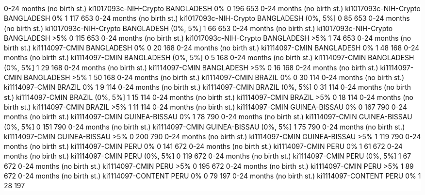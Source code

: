 0-24 months (no birth st.)   ki1017093c-NIH-Crypto   BANGLADESH                     0%                     0      196   653
0-24 months (no birth st.)   ki1017093c-NIH-Crypto   BANGLADESH                     0%                     1      117   653
0-24 months (no birth st.)   ki1017093c-NIH-Crypto   BANGLADESH                     (0%, 5%]               0       85   653
0-24 months (no birth st.)   ki1017093c-NIH-Crypto   BANGLADESH                     (0%, 5%]               1       66   653
0-24 months (no birth st.)   ki1017093c-NIH-Crypto   BANGLADESH                     >5%                    0      115   653
0-24 months (no birth st.)   ki1017093c-NIH-Crypto   BANGLADESH                     >5%                    1       74   653
0-24 months (no birth st.)   ki1114097-CMIN          BANGLADESH                     0%                     0       20   168
0-24 months (no birth st.)   ki1114097-CMIN          BANGLADESH                     0%                     1       48   168
0-24 months (no birth st.)   ki1114097-CMIN          BANGLADESH                     (0%, 5%]               0        5   168
0-24 months (no birth st.)   ki1114097-CMIN          BANGLADESH                     (0%, 5%]               1       29   168
0-24 months (no birth st.)   ki1114097-CMIN          BANGLADESH                     >5%                    0       16   168
0-24 months (no birth st.)   ki1114097-CMIN          BANGLADESH                     >5%                    1       50   168
0-24 months (no birth st.)   ki1114097-CMIN          BRAZIL                         0%                     0       30   114
0-24 months (no birth st.)   ki1114097-CMIN          BRAZIL                         0%                     1        9   114
0-24 months (no birth st.)   ki1114097-CMIN          BRAZIL                         (0%, 5%]               0       31   114
0-24 months (no birth st.)   ki1114097-CMIN          BRAZIL                         (0%, 5%]               1       15   114
0-24 months (no birth st.)   ki1114097-CMIN          BRAZIL                         >5%                    0       18   114
0-24 months (no birth st.)   ki1114097-CMIN          BRAZIL                         >5%                    1       11   114
0-24 months (no birth st.)   ki1114097-CMIN          GUINEA-BISSAU                  0%                     0      167   790
0-24 months (no birth st.)   ki1114097-CMIN          GUINEA-BISSAU                  0%                     1       78   790
0-24 months (no birth st.)   ki1114097-CMIN          GUINEA-BISSAU                  (0%, 5%]               0      151   790
0-24 months (no birth st.)   ki1114097-CMIN          GUINEA-BISSAU                  (0%, 5%]               1       75   790
0-24 months (no birth st.)   ki1114097-CMIN          GUINEA-BISSAU                  >5%                    0      200   790
0-24 months (no birth st.)   ki1114097-CMIN          GUINEA-BISSAU                  >5%                    1      119   790
0-24 months (no birth st.)   ki1114097-CMIN          PERU                           0%                     0      141   672
0-24 months (no birth st.)   ki1114097-CMIN          PERU                           0%                     1       61   672
0-24 months (no birth st.)   ki1114097-CMIN          PERU                           (0%, 5%]               0      119   672
0-24 months (no birth st.)   ki1114097-CMIN          PERU                           (0%, 5%]               1       67   672
0-24 months (no birth st.)   ki1114097-CMIN          PERU                           >5%                    0      195   672
0-24 months (no birth st.)   ki1114097-CMIN          PERU                           >5%                    1       89   672
0-24 months (no birth st.)   ki1114097-CONTENT       PERU                           0%                     0       79   197
0-24 months (no birth st.)   ki1114097-CONTENT       PERU                           0%                     1       28   197